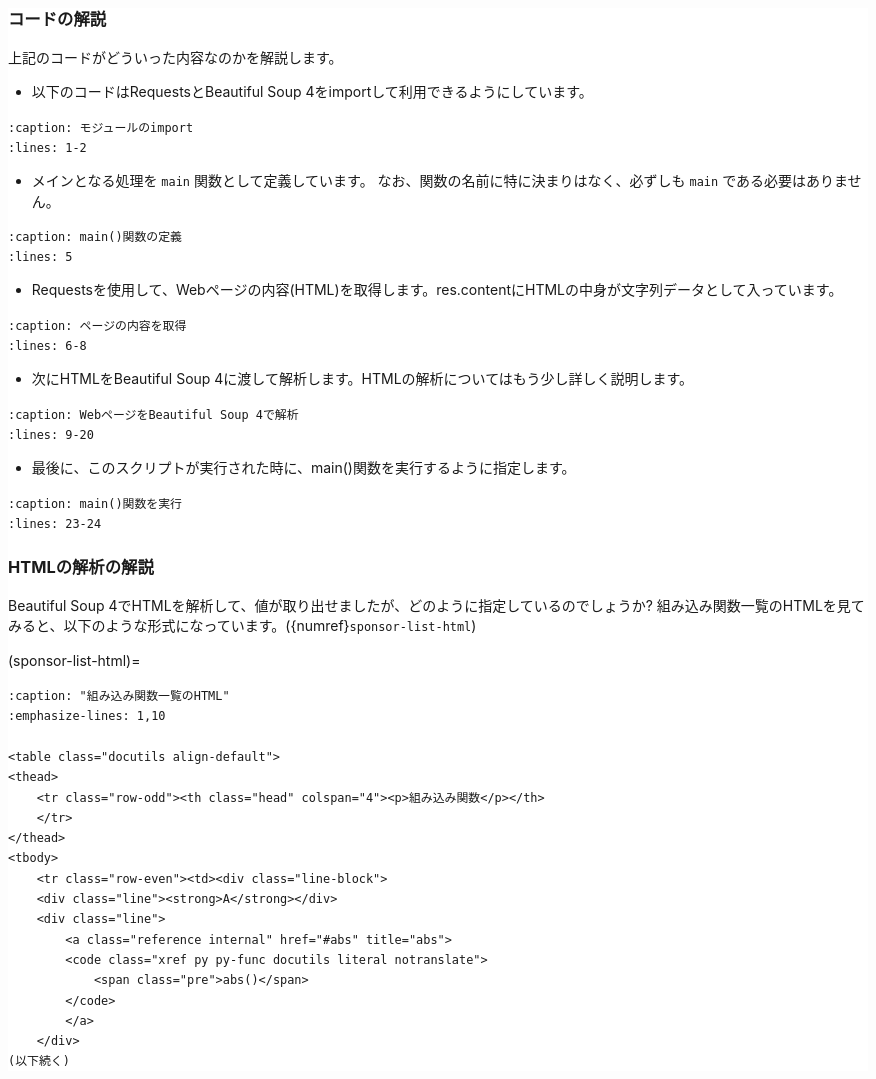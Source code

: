 ### コードの解説

上記のコードがどういった内容なのかを解説します。

* 以下のコードはRequestsとBeautiful Soup 4をimportして利用できるようにしています。

```{literalinclude} funcs.py
:caption: モジュールのimport
:lines: 1-2
```

* メインとなる処理を `main` 関数として定義しています。
  なお、関数の名前に特に決まりはなく、必ずしも `main` である必要はありません。

```{literalinclude} funcs.py
:caption: main()関数の定義
:lines: 5
```

* Requestsを使用して、Webページの内容(HTML)を取得します。res.contentにHTMLの中身が文字列データとして入っています。

```{literalinclude} funcs.py
:caption: ページの内容を取得
:lines: 6-8
```

* 次にHTMLをBeautiful Soup 4に渡して解析します。HTMLの解析についてはもう少し詳しく説明します。

```{literalinclude} funcs.py
:caption: WebページをBeautiful Soup 4で解析
:lines: 9-20
```

* 最後に、このスクリプトが実行された時に、main()関数を実行するように指定します。

```{literalinclude} funcs.py
:caption: main()関数を実行
:lines: 23-24
```

### HTMLの解析の解説

Beautiful Soup 4でHTMLを解析して、値が取り出せましたが、どのように指定しているのでしょうか?
組み込み関数一覧のHTMLを見てみると、以下のような形式になっています。({numref}`sponsor-list-html`)

(sponsor-list-html)=

```{code-block} html
:caption: "組み込み関数一覧のHTML"
:emphasize-lines: 1,10

<table class="docutils align-default">
<thead>
    <tr class="row-odd"><th class="head" colspan="4"><p>組み込み関数</p></th>
    </tr>
</thead>
<tbody>
    <tr class="row-even"><td><div class="line-block">
    <div class="line"><strong>A</strong></div>
    <div class="line">
        <a class="reference internal" href="#abs" title="abs">
        <code class="xref py py-func docutils literal notranslate">
            <span class="pre">abs()</span>
        </code>
        </a>
    </div>
(以下続く)
```
